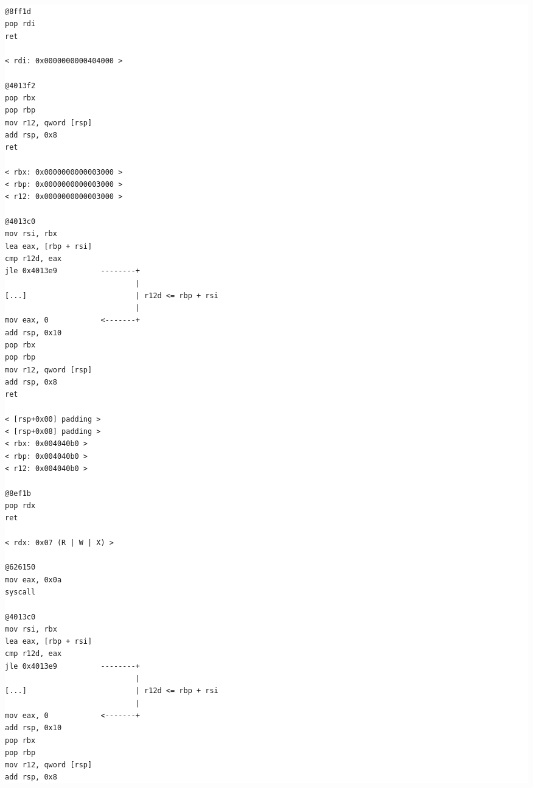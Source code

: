 ```assembly
@8ff1d
pop rdi
ret

< rdi: 0x0000000000404000 >

@4013f2
pop rbx
pop rbp
mov r12, qword [rsp]
add rsp, 0x8
ret

< rbx: 0x0000000000003000 >
< rbp: 0x0000000000003000 >
< r12: 0x0000000000003000 >

@4013c0
mov rsi, rbx
lea eax, [rbp + rsi]
cmp r12d, eax
jle 0x4013e9          --------+
                              |
[...]                         | r12d <= rbp + rsi
                              |
mov eax, 0            <-------+
add rsp, 0x10
pop rbx
pop rbp
mov r12, qword [rsp]
add rsp, 0x8
ret

< [rsp+0x00] padding >
< [rsp+0x08] padding >
< rbx: 0x004040b0 >
< rbp: 0x004040b0 >
< r12: 0x004040b0 >

@8ef1b
pop rdx
ret

< rdx: 0x07 (R | W | X) >

@626150
mov eax, 0x0a
syscall

@4013c0
mov rsi, rbx
lea eax, [rbp + rsi]
cmp r12d, eax
jle 0x4013e9          --------+
                              |
[...]                         | r12d <= rbp + rsi
                              |
mov eax, 0            <-------+
add rsp, 0x10
pop rbx
pop rbp
mov r12, qword [rsp]
add rsp, 0x8
```